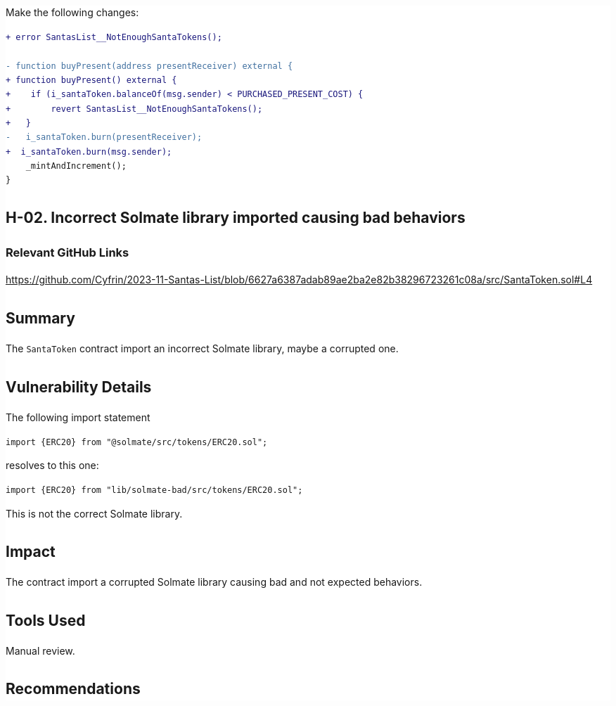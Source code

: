 Make the following changes:

```diff
+ error SantasList__NotEnoughSantaTokens();

- function buyPresent(address presentReceiver) external {
+ function buyPresent() external {
+    if (i_santaToken.balanceOf(msg.sender) < PURCHASED_PRESENT_COST) {
+        revert SantasList__NotEnoughSantaTokens();
+   }
-   i_santaToken.burn(presentReceiver);
+  i_santaToken.burn(msg.sender);
    _mintAndIncrement();
}
```

## <a id='H-02'></a>H-02. Incorrect Solmate library imported causing bad behaviors

### Relevant GitHub Links

https://github.com/Cyfrin/2023-11-Santas-List/blob/6627a6387adab89ae2ba2e82b38296723261c08a/src/SantaToken.sol#L4

## Summary

The `SantaToken` contract import an incorrect Solmate library, maybe a corrupted one.

## Vulnerability Details

The following import statement

```solidity
import {ERC20} from "@solmate/src/tokens/ERC20.sol";
```

resolves to this one:

```solidity
import {ERC20} from "lib/solmate-bad/src/tokens/ERC20.sol";
```

This is not the correct Solmate library.

## Impact

The contract import a corrupted Solmate library causing bad and not expected behaviors.

## Tools Used

Manual review.

## Recommendations
